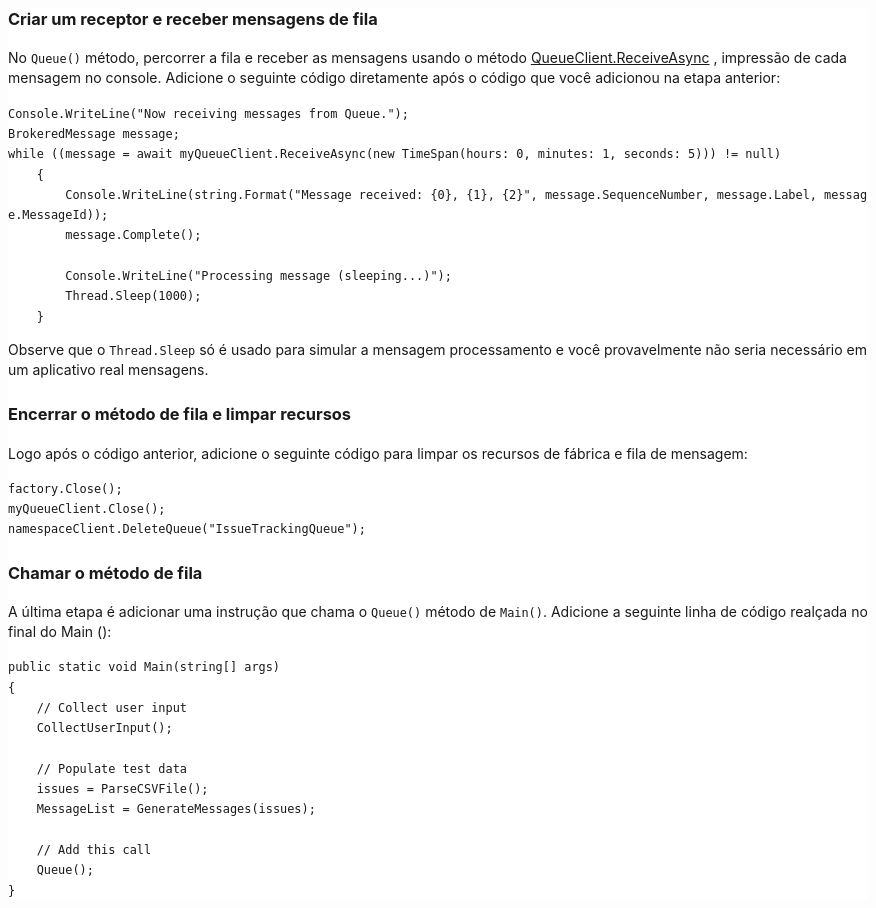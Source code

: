 ### <a name="create-a-receiver-and-receive-messages-from-the-queue"></a>Criar um receptor e receber mensagens de fila

No `Queue()` método, percorrer a fila e receber as mensagens usando o método [QueueClient.ReceiveAsync](https://msdn.microsoft.com/library/azure/dn130423.aspx) , impressão de cada mensagem no console. Adicione o seguinte código diretamente após o código que você adicionou na etapa anterior:

```
Console.WriteLine("Now receiving messages from Queue.");
BrokeredMessage message;
while ((message = await myQueueClient.ReceiveAsync(new TimeSpan(hours: 0, minutes: 1, seconds: 5))) != null)
    {
        Console.WriteLine(string.Format("Message received: {0}, {1}, {2}", message.SequenceNumber, message.Label, message.MessageId));
        message.Complete();
    
        Console.WriteLine("Processing message (sleeping...)");
        Thread.Sleep(1000);
    }
```

Observe que o `Thread.Sleep` só é usado para simular a mensagem processamento e você provavelmente não seria necessário em um aplicativo real mensagens.

### <a name="end-the-queue-method-and-clean-up-resources"></a>Encerrar o método de fila e limpar recursos

Logo após o código anterior, adicione o seguinte código para limpar os recursos de fábrica e fila de mensagem:

```
factory.Close();
myQueueClient.Close();
namespaceClient.DeleteQueue("IssueTrackingQueue");
```

### <a name="call-the-queue-method"></a>Chamar o método de fila

A última etapa é adicionar uma instrução que chama o `Queue()` método de `Main()`. Adicione a seguinte linha de código realçada no final do Main ():
    
```
public static void Main(string[] args)
{
    // Collect user input
    CollectUserInput();
    
    // Populate test data
    issues = ParseCSVFile();
    MessageList = GenerateMessages(issues);
    
    // Add this call
    Queue();
}
```

